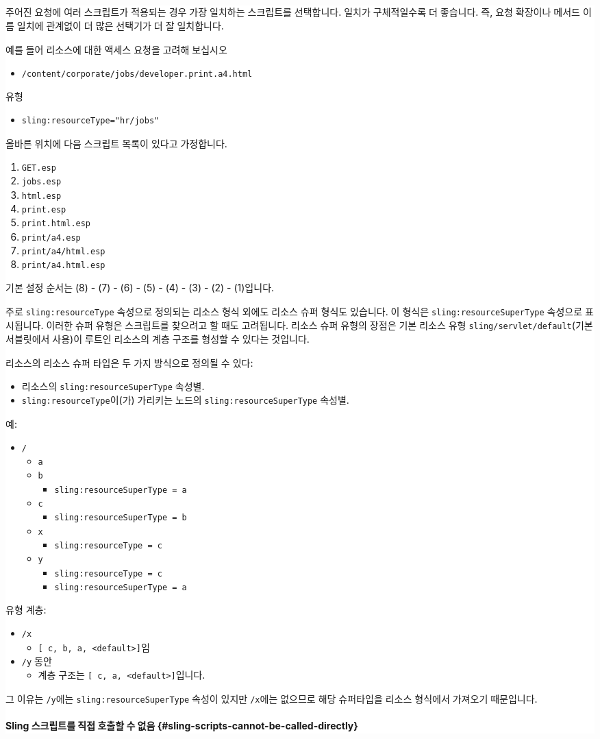 주어진 요청에 여러 스크립트가 적용되는 경우 가장 일치하는 스크립트를 선택합니다. 일치가 구체적일수록 더 좋습니다. 즉, 요청 확장이나 메서드 이름 일치에 관계없이 더 많은 선택기가 더 잘 일치합니다.

예를 들어 리소스에 대한 액세스 요청을 고려해 보십시오

* `/content/corporate/jobs/developer.print.a4.html`

유형

* `sling:resourceType="hr/jobs"`

올바른 위치에 다음 스크립트 목록이 있다고 가정합니다.

1. `GET.esp`
1. `jobs.esp`
1. `html.esp`
1. `print.esp`
1. `print.html.esp`
1. `print/a4.esp`
1. `print/a4/html.esp`
1. `print/a4.html.esp`

기본 설정 순서는 (8) - (7) - (6) - (5) - (4) - (3) - (2) - (1)입니다.

주로 `sling:resourceType` 속성으로 정의되는 리소스 형식 외에도 리소스 슈퍼 형식도 있습니다. 이 형식은 `sling:resourceSuperType` 속성으로 표시됩니다. 이러한 슈퍼 유형은 스크립트를 찾으려고 할 때도 고려됩니다. 리소스 슈퍼 유형의 장점은 기본 리소스 유형 `sling/servlet/default`(기본 서블릿에서 사용)이 루트인 리소스의 계층 구조를 형성할 수 있다는 것입니다.

리소스의 리소스 슈퍼 타입은 두 가지 방식으로 정의될 수 있다:

* 리소스의 `sling:resourceSuperType` 속성별.
* `sling:resourceType`이(가) 가리키는 노드의 `sling:resourceSuperType` 속성별.

예:

* `/`
   * `a`
   * `b`
      * `sling:resourceSuperType = a`
   * `c`
      * `sling:resourceSuperType = b`
   * `x`
      * `sling:resourceType = c`
   * `y`
      * `sling:resourceType = c`
      * `sling:resourceSuperType = a`

유형 계층:

* `/x`
   * `[ c, b, a, <default>]`임
* `/y` 동안
   * 계층 구조는 `[ c, a, <default>]`입니다.

그 이유는 `/y`에는 `sling:resourceSuperType` 속성이 있지만 `/x`에는 없으므로 해당 슈퍼타입을 리소스 형식에서 가져오기 때문입니다.

#### Sling 스크립트를 직접 호출할 수 없음 {#sling-scripts-cannot-be-called-directly}
